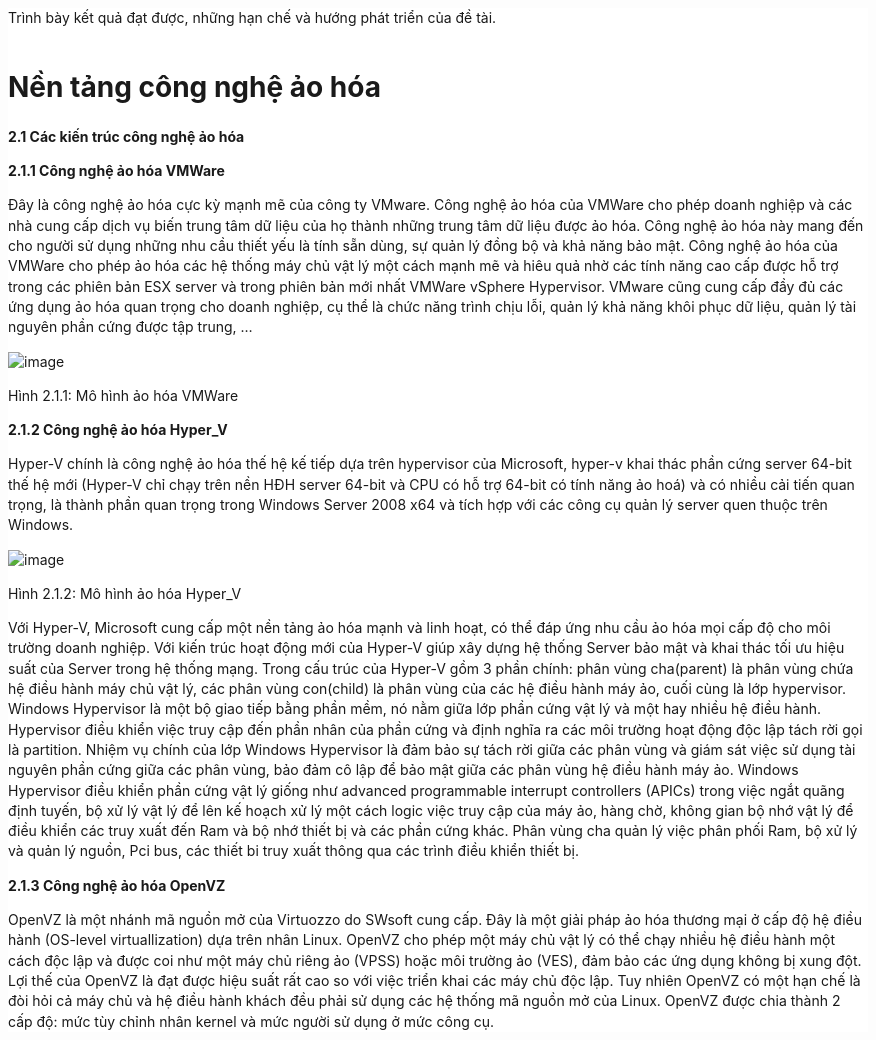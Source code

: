 Trình bày kết quả đạt được, những hạn chế và hướng phát triển của đề tài.

# Nền tảng công nghệ ảo hóa

   **2.1 Các kiến trúc công nghệ ảo hóa**
   
   **2.1.1 Công nghệ ảo hóa VMWare** 
      
Đây là công nghệ ảo hóa cực kỳ mạnh mẽ của công ty VMware. Công nghệ ảo hóa của VMWare  cho phép doanh nghiệp và các nhà cung cấp dịch vụ biến trung tâm dữ liệu của họ thành những trung tâm dữ liệu được ảo hóa. Công nghệ ảo hóa này mang đến cho người sử dụng những nhu cầu thiết yếu là tính sẵn dùng, sự quản lý đồng bộ và khả năng bảo mật. Công nghệ ảo hóa của VMWare cho phép ảo hóa các hệ thống  máy chủ vật lý một cách mạnh mẽ và hiêu quả nhờ các tính năng cao cấp được hỗ trợ trong các phiên bản ESX server và trong phiên bản mới nhất VMWare vSphere Hypervisor. VMware cũng cung cấp đầy đủ các ứng dụng ảo hóa quan trọng cho doanh nghiệp, cụ thể là chức năng trình chịu lỗi, quản lý khả năng khôi phục dữ liệu, quản lý tài nguyên phần cứng được tập trung, …

![image](https://user-images.githubusercontent.com/65167293/157791262-e347ec5a-41b2-4317-a0a3-fdf8587b252a.png)

Hình 2.1.1: Mô hình ảo hóa VMWare

**2.1.2 Công nghệ ảo hóa Hyper\_V** 

Hyper-V chính là công nghệ ảo hóa thế hệ kế tiếp dựa trên hypervisor của Microsoft, hyper-v khai thác phần cứng server 64-bit thế hệ mới (Hyper-V chỉ chạy trên nền HĐH server 64-bit và CPU có hỗ trợ 64-bit có tính năng ảo hoá) và có nhiều cải tiến quan trọng, là thành phần quan trọng trong Windows Server 2008 x64 và tích hợp với các công cụ quản lý server quen thuộc trên Windows. 

![image](https://user-images.githubusercontent.com/65167293/157791300-b3abe81f-6fbe-4b5e-997e-ade97c8ab4af.png)

Hình 2.1.2: Mô hình ảo hóa Hyper\_V

Với Hyper-V, Microsoft cung cấp một nền tảng ảo hóa mạnh và linh hoạt, có thể đáp ứng nhu cầu ảo hóa mọi cấp độ cho môi trường doanh nghiệp. Với kiến trúc hoạt động mới của Hyper-V giúp xây dựng hệ thống Server bảo mật và khai thác tối ưu hiệu suất của Server trong hệ thống mạng. Trong cấu trúc của Hyper-V gồm 3 phần chính: phân vùng cha(parent) là phân vùng chứa hệ điều hành máy chủ vật lý, các phân vùng con(child) là phân vùng của các hệ điều hành máy ảo, cuối cùng là lớp hypervisor. Windows Hypervisor là một bộ giao tiếp bằng phần mềm, nó nằm giữa lớp phần cứng vật lý và một hay nhiều hệ điều hành. Hypervisor điều khiển việc truy cập đến phần nhân của phần cứng và định nghĩa ra các môi trường hoạt động độc lập tách rời gọi là partition. Nhiệm vụ chính của lớp Windows Hypervisor là đảm bảo sự tách rời giữa các phân vùng và giám sát việc sử dụng tài nguyên phần cứng giữa các phân vùng, bảo đảm cô lập để bảo mật giữa các phân vùng hệ điều hành máy ảo. Windows Hypervisor điều khiển phần cứng vật lý giống như advanced programmable interrupt controllers (APICs) trong việc ngắt quãng định tuyến, bộ xử lý vật lý để lên kế hoạch xử lý một cách logic việc truy cập của máy ảo, hàng chờ, không gian bộ nhớ vật lý để điều khiển các truy xuất đến Ram và bộ nhớ thiết bị và các phần cứng khác. Phân vùng cha quản lý việc phân phối Ram, bộ xử lý và quản lý nguồn, Pci bus, các thiết bi truy xuất thông qua các trình điều khiển thiết bị.

**2.1.3 Công nghệ ảo hóa OpenVZ**

OpenVZ là một nhánh mã nguồn mở của Virtuozzo do SWsoft cung cấp. Đây là một giải pháp ảo hóa thương mại ở cấp độ hệ điều hành (OS-level virtuallization) dựa trên nhân Linux. OpenVZ cho phép một máy chủ vật lý có thể chạy nhiều hệ điều hành một cách độc lập và được coi như một máy chủ riêng ảo (VPSS) hoặc môi trường ảo (VES), đảm bảo các ứng dụng không bị xung đột. Lợi thế của OpenVZ là đạt được hiệu suất rất cao so với việc triển khai các máy chủ độc lập. Tuy nhiên OpenVZ có một hạn chế là đòi hỏi cả máy chủ và hệ điều hành khách đều phải sử dụng các hệ thống mã nguồn mở của Linux. OpenVZ được chia thành 2 cấp độ: mức tùy chỉnh nhân kernel và mức người sử dụng ở mức công cụ.
